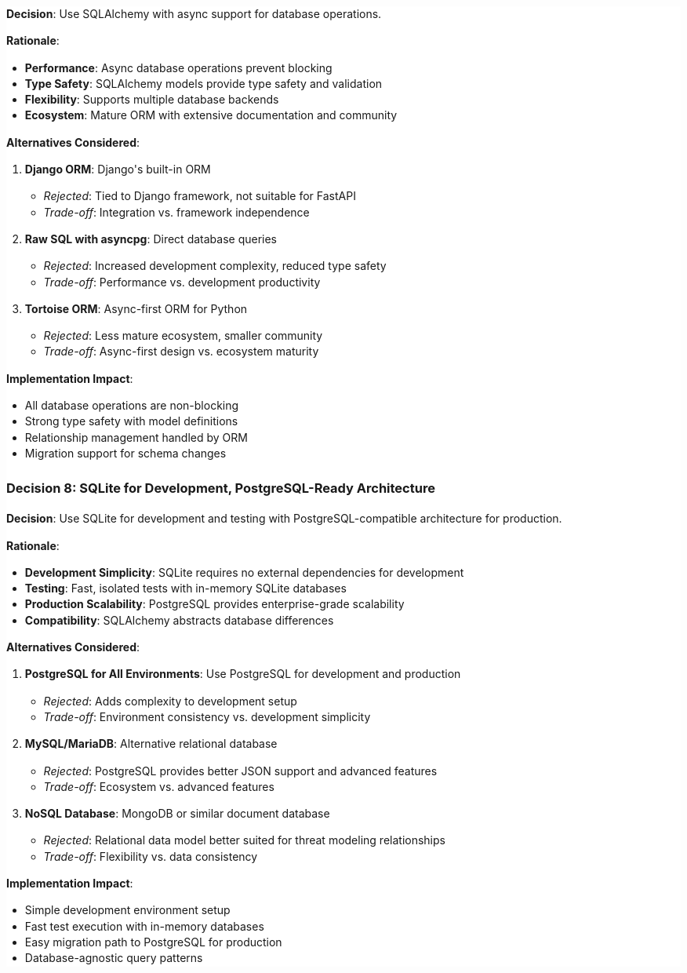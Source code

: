 **Decision**: Use SQLAlchemy with async support for database operations.

**Rationale**:
- **Performance**: Async database operations prevent blocking
- **Type Safety**: SQLAlchemy models provide type safety and validation
- **Flexibility**: Supports multiple database backends
- **Ecosystem**: Mature ORM with extensive documentation and community

**Alternatives Considered**:
1. **Django ORM**: Django's built-in ORM
   - *Rejected*: Tied to Django framework, not suitable for FastAPI
   - *Trade-off*: Integration vs. framework independence

2. **Raw SQL with asyncpg**: Direct database queries
   - *Rejected*: Increased development complexity, reduced type safety
   - *Trade-off*: Performance vs. development productivity

3. **Tortoise ORM**: Async-first ORM for Python
   - *Rejected*: Less mature ecosystem, smaller community
   - *Trade-off*: Async-first design vs. ecosystem maturity

**Implementation Impact**:
- All database operations are non-blocking
- Strong type safety with model definitions
- Relationship management handled by ORM
- Migration support for schema changes

### Decision 8: SQLite for Development, PostgreSQL-Ready Architecture

**Decision**: Use SQLite for development and testing with PostgreSQL-compatible architecture for production.

**Rationale**:
- **Development Simplicity**: SQLite requires no external dependencies for development
- **Testing**: Fast, isolated tests with in-memory SQLite databases
- **Production Scalability**: PostgreSQL provides enterprise-grade scalability
- **Compatibility**: SQLAlchemy abstracts database differences

**Alternatives Considered**:
1. **PostgreSQL for All Environments**: Use PostgreSQL for development and production
   - *Rejected*: Adds complexity to development setup
   - *Trade-off*: Environment consistency vs. development simplicity

2. **MySQL/MariaDB**: Alternative relational database
   - *Rejected*: PostgreSQL provides better JSON support and advanced features
   - *Trade-off*: Ecosystem vs. advanced features

3. **NoSQL Database**: MongoDB or similar document database
   - *Rejected*: Relational data model better suited for threat modeling relationships
   - *Trade-off*: Flexibility vs. data consistency

**Implementation Impact**:
- Simple development environment setup
- Fast test execution with in-memory databases
- Easy migration path to PostgreSQL for production
- Database-agnostic query patterns
